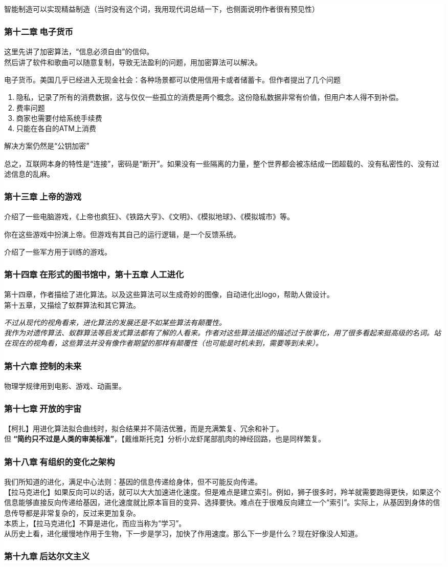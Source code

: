智能制造可以实现精益制造（当时没有这个词，我用现代词总结一下，也侧面说明作者很有预见性）  


### 第十二章 电子货币

这里先讲了加密算法，“信息必须自由”的信仰。  
然后讲了软件和歌曲可以随意复制，导致无法盈利的问题，用加密算法可以解决。  

电子货币。美国几乎已经进入无现金社会：各种场景都可以使用信用卡或者储蓄卡。但作者提出了几个问题
1. 隐私，记录了所有的消费数据，这与仅仅一些孤立的消费是两个概念。这份隐私数据非常有价值，但用户本人得不到补偿。
2. 费率问题
3. 商家也需要付给系统手续费
4. 只能在各自的ATM上消费

解决方案仍然是“公钥加密”


总之，互联网本身的特性是“连接”，密码是“断开”。如果没有一些隔离的力量，整个世界都会被冻结成一团超载的、没有私密性的、没有过滤信息的乱麻。


### 第十三章 上帝的游戏

介绍了一些电脑游戏，《上帝也疯狂》、《铁路大亨》、《文明》、《模拟地球》、《模拟城市》等。  

你在这些游戏中扮演上帝。但游戏有其自己的运行逻辑，是一个反馈系统。  

介绍了一些军方用于训练的游戏。  

### 第十四章 在形式的图书馆中，第十五章 人工进化

第十四章，作者描绘了进化算法。以及这些算法可以生成奇妙的图像，自动进化出logo，帮助人做设计。  
第十五章，又描绘了蚁群算法和其它算法。  

*不过从现代的视角看来，进化算法的发展还是不如某些算法有颠覆性。*  
*我作为对遗传算法、蚁群算法等启发式算法都有了解的人看来。作者对这些算法描述的描述过于故事化，用了很多看起来挺高级的名词。站在现在的视角看，这些算法并没有像作者期望的那样有颠覆性（也可能是时机未到，需要等到未来）。*  

### 第十六章 控制的未来

物理学规律用到电影、游戏、动画里。

### 第十七章 开放的宇宙

【柯扎】用进化算法拟合曲线时，拟合结果并不简洁优雅，而是充满繁复、冗余和补丁。  
但 **“简约只不过是人类的审美标准”**，【戴维斯托克】分析小龙虾尾部肌肉的神经回路，也是同样繁复。  


### 第十八章 有组织的变化之架构

我们所知道的进化，满足中心法则：基因的信息传递给身体，但不可能反向传递。  
【拉马克进化】如果反向可以的话，就可以大大加速进化速度。但是难点是建立索引。例如，狮子很多时，羚羊就需要跑得更快，如果这个信息能够直接反向传递给基因，进化速度就比原本盲目的变异、选择要快。难点在于很难反向建立一个“索引”。实际上，从基因到身体的信息传导都是非常复杂的，反过来更加复杂。  
本质上，【拉马克进化】不算是进化，而应当称为“学习”。  
从历史上看，进化缓慢地作用于生物，下一步是学习，加快了作用速度。那么下一步是什么？现在好像没人知道。  


### 第十九章 后达尔文主义
